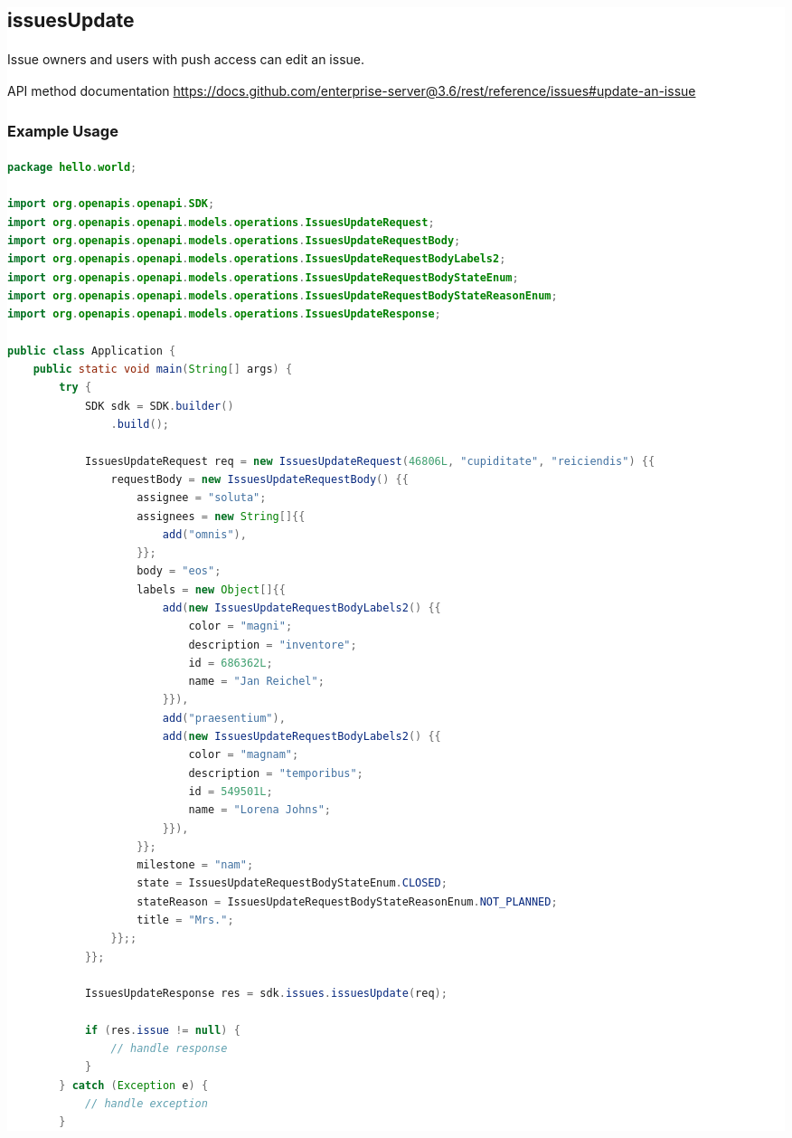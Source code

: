 ## issuesUpdate

Issue owners and users with push access can edit an issue.

API method documentation
<https://docs.github.com/enterprise-server@3.6/rest/reference/issues#update-an-issue>

### Example Usage

```java
package hello.world;

import org.openapis.openapi.SDK;
import org.openapis.openapi.models.operations.IssuesUpdateRequest;
import org.openapis.openapi.models.operations.IssuesUpdateRequestBody;
import org.openapis.openapi.models.operations.IssuesUpdateRequestBodyLabels2;
import org.openapis.openapi.models.operations.IssuesUpdateRequestBodyStateEnum;
import org.openapis.openapi.models.operations.IssuesUpdateRequestBodyStateReasonEnum;
import org.openapis.openapi.models.operations.IssuesUpdateResponse;

public class Application {
    public static void main(String[] args) {
        try {
            SDK sdk = SDK.builder()
                .build();

            IssuesUpdateRequest req = new IssuesUpdateRequest(46806L, "cupiditate", "reiciendis") {{
                requestBody = new IssuesUpdateRequestBody() {{
                    assignee = "soluta";
                    assignees = new String[]{{
                        add("omnis"),
                    }};
                    body = "eos";
                    labels = new Object[]{{
                        add(new IssuesUpdateRequestBodyLabels2() {{
                            color = "magni";
                            description = "inventore";
                            id = 686362L;
                            name = "Jan Reichel";
                        }}),
                        add("praesentium"),
                        add(new IssuesUpdateRequestBodyLabels2() {{
                            color = "magnam";
                            description = "temporibus";
                            id = 549501L;
                            name = "Lorena Johns";
                        }}),
                    }};
                    milestone = "nam";
                    state = IssuesUpdateRequestBodyStateEnum.CLOSED;
                    stateReason = IssuesUpdateRequestBodyStateReasonEnum.NOT_PLANNED;
                    title = "Mrs.";
                }};;
            }};            

            IssuesUpdateResponse res = sdk.issues.issuesUpdate(req);

            if (res.issue != null) {
                // handle response
            }
        } catch (Exception e) {
            // handle exception
        }
```